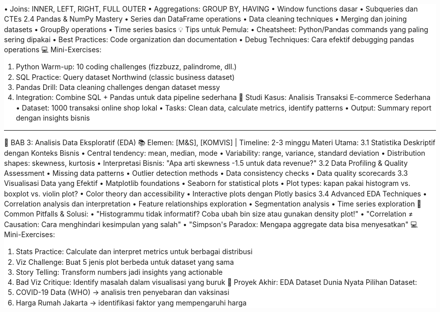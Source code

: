 •	Joins: INNER, LEFT, RIGHT, FULL OUTER
•	Aggregations: GROUP BY, HAVING
•	Window functions dasar
•	Subqueries dan CTEs
2.4 Pandas & NumPy Mastery
•	Series dan DataFrame operations
•	Data cleaning techniques
•	Merging dan joining datasets
•	GroupBy operations
•	Time series basics
💡 Tips untuk Pemula:
•	Cheatsheet: Python/Pandas commands yang paling sering dipakai
•	Best Practices: Code organization dan documentation
•	Debug Techniques: Cara efektif debugging pandas operations
💻 Mini-Exercises:
1.	Python Warm-up: 10 coding challenges (fizzbuzz, palindrome, dll.)
2.	SQL Practice: Query dataset Northwind (classic business dataset)
3.	Pandas Drill: Data cleaning challenges dengan dataset messy
4.	Integration: Combine SQL + Pandas untuk data pipeline sederhana
🎯 Studi Kasus:
Analisis Transaksi E-commerce Sederhana
•	Dataset: 1000 transaksi online shop lokal
•	Tasks: Clean data, calculate metrics, identify patterns
•	Output: Summary report dengan insights bisnis
________________________________________
🔹 BAB 3: Analisis Data Eksploratif (EDA)
📚 Elemen: [M&S], [KOMVIS] | Timeline: 2-3 minggu
Materi Utama:
3.1 Statistika Deskriptif dengan Konteks Bisnis
•	Central tendency: mean, median, mode
•	Variability: range, variance, standard deviation
•	Distribution shapes: skewness, kurtosis
•	Interpretasi Bisnis: "Apa arti skewness -1.5 untuk data revenue?"
3.2 Data Profiling & Quality Assessment
•	Missing data patterns
•	Outlier detection methods
•	Data consistency checks
•	Data quality scorecards
3.3 Visualisasi Data yang Efektif
•	Matplotlib foundations
•	Seaborn for statistical plots
•	Plot types: kapan pakai histogram vs. boxplot vs. violin plot?
•	Color theory dan accessibility
•	Interactive plots dengan Plotly basics
3.4 Advanced EDA Techniques
•	Correlation analysis dan interpretation
•	Feature relationships exploration
•	Segmentation analysis
•	Time series exploration
🚨 Common Pitfalls & Solusi:
•	"Histogrammu tidak informatif? Coba ubah bin size atau gunakan density plot!"
•	"Correlation ≠ Causation: Cara menghindari kesimpulan yang salah"
•	"Simpson's Paradox: Mengapa aggregate data bisa menyesatkan"
💻 Mini-Exercises:
1.	Stats Practice: Calculate dan interpret metrics untuk berbagai distribusi
2.	Viz Challenge: Buat 5 jenis plot berbeda untuk dataset yang sama
3.	Story Telling: Transform numbers jadi insights yang actionable
4.	Bad Viz Critique: Identify masalah dalam visualisasi yang buruk
🎯 Proyek Akhir:
EDA Dataset Dunia Nyata
Pilihan Dataset:
1.	COVID-19 Data (WHO) → analisis tren penyebaran dan vaksinasi
2.	Harga Rumah Jakarta → identifikasi faktor yang mempengaruhi harga